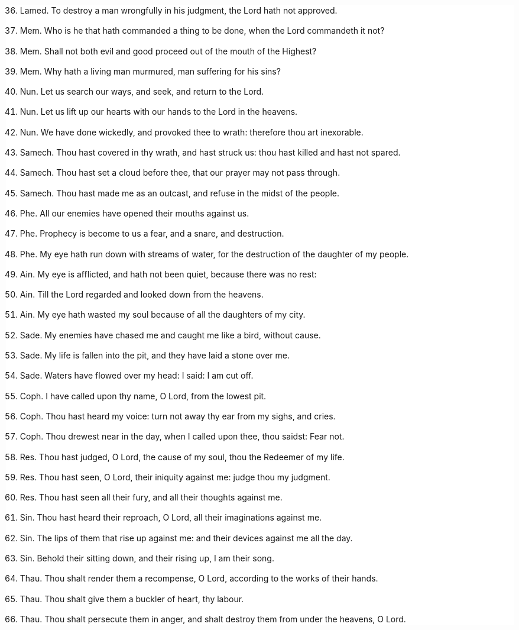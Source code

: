 36. Lamed. To destroy a man wrongfully in his judgment, the Lord hath not approved.

37. Mem. Who is he that hath commanded a thing to be done, when the Lord commandeth it not?

38. Mem. Shall not both evil and good proceed out of the mouth of the Highest?

39. Mem. Why hath a living man murmured, man suffering for his sins?

40. Nun. Let us search our ways, and seek, and return to the Lord.

41. Nun. Let us lift up our hearts with our hands to the Lord in the heavens.

42. Nun. We have done wickedly, and provoked thee to wrath: therefore thou art inexorable.

43. Samech. Thou hast covered in thy wrath, and hast struck us: thou hast killed and hast not spared.

44. Samech. Thou hast set a cloud before thee, that our prayer may not pass through.

45. Samech. Thou hast made me as an outcast, and refuse in the midst of the people.

46. Phe. All our enemies have opened their mouths against us.

47. Phe. Prophecy is become to us a fear, and a snare, and destruction.

48. Phe. My eye hath run down with streams of water, for the destruction of the daughter of my people.

49. Ain. My eye is afflicted, and hath not been quiet, because there was no rest:

50. Ain. Till the Lord regarded and looked down from the heavens.

51. Ain. My eye hath wasted my soul because of all the daughters of my city.

52. Sade. My enemies have chased me and caught me like a bird, without cause.

53. Sade. My life is fallen into the pit, and they have laid a stone over me.

54. Sade. Waters have flowed over my head: I said: I am cut off.

55. Coph. I have called upon thy name, O Lord, from the lowest pit.

56. Coph. Thou hast heard my voice: turn not away thy ear from my sighs, and cries.

57. Coph. Thou drewest near in the day, when I called upon thee, thou saidst: Fear not.

58. Res. Thou hast judged, O Lord, the cause of my soul, thou the Redeemer of my life.

59. Res. Thou hast seen, O Lord, their iniquity against me: judge thou my judgment.

60. Res. Thou hast seen all their fury, and all their thoughts against me.

61. Sin. Thou hast heard their reproach, O Lord, all their imaginations against me.

62. Sin. The lips of them that rise up against me: and their devices against me all the day.

63. Sin. Behold their sitting down, and their rising up, I am their song.

64. Thau. Thou shalt render them a recompense, O Lord, according to the works of their hands.

65. Thau. Thou shalt give them a buckler of heart, thy labour.

66. Thau. Thou shalt persecute them in anger, and shalt destroy them from under the heavens, O Lord.
